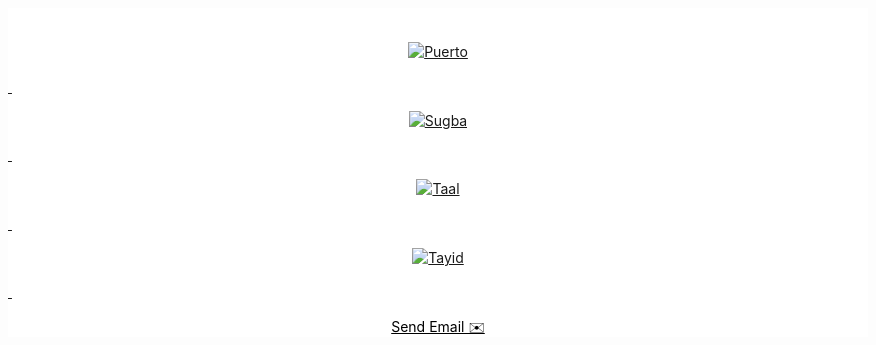 <p> &nbsp; </p>

<a href="https://www.zenrooms.com/blog/magagandang-tanawin-sa-pilipinas/amp/#Puerto-Princesa-Underground-River">

<center><img src="content://com.android.externalstorage.documents/document/primary%3AHYPERLINK%2FPuertoPrincesa.jpg" alt="Puerto" style="width:700px;height:450px;"></center>

<p> &nbsp; </p>

<a href="https://www.zenrooms.com/blog/magagandang-tanawin-sa-pilipinas/amp/#Sugba-Lagoon">

<center><img src="content://com.android.externalstorage.documents/document/primary%3AHYPERLINK%2FSugba.jpg" alt="Sugba" style="width:700px;height:450px;"></center>

<p> &nbsp; </p>

<a href="https://www.zenrooms.com/blog/magagandang-tanawin-sa-pilipinas/amp/#Taal-Volcano">

<center><img src="content://com.android.externalstorage.documents/document/primary%3AHYPERLINK%2FTaal.jpg" alt="Taal" style="width:700px;height:450px;"></center>


<p> &nbsp; </p>

<a href="https://www.zenrooms.com/blog/magagandang-tanawin-sa-pilipinas/amp/#Tayid-Lighthouse">

<center><img src="content://com.android.externalstorage.documents/document/primary%3AHYPERLINK%2FTayid.jpg" alt="Tayid" style="width:700px;height:450px;"></center>



<p> &nbsp; </p>

<center><a href="aarongenesisruiz@gmail.com"style="color: Black; background-color: White;">Send Email ✉️</a></center>

</body>

</html>
